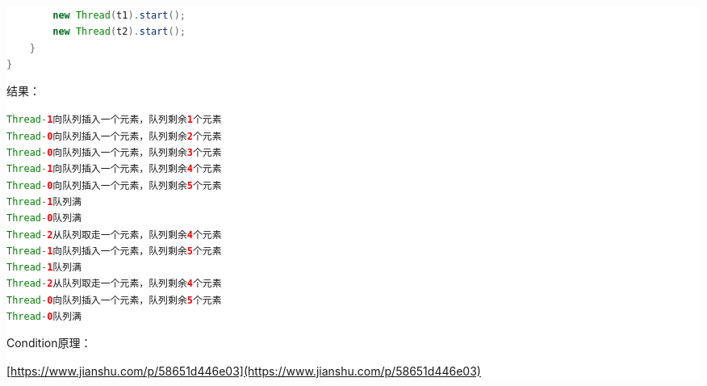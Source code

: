 ```java
        new Thread(t1).start();
        new Thread(t2).start();
    }
}

```

结果：

```java
Thread-1向队列插入一个元素，队列剩余1个元素
Thread-0向队列插入一个元素，队列剩余2个元素
Thread-0向队列插入一个元素，队列剩余3个元素
Thread-1向队列插入一个元素，队列剩余4个元素
Thread-0向队列插入一个元素，队列剩余5个元素
Thread-1队列满
Thread-0队列满
Thread-2从队列取走一个元素，队列剩余4个元素
Thread-1向队列插入一个元素，队列剩余5个元素
Thread-1队列满
Thread-2从队列取走一个元素，队列剩余4个元素
Thread-0向队列插入一个元素，队列剩余5个元素
Thread-0队列满
```

Condition原理：

[https://www.jianshu.com/p/58651d446e03](https://www.jianshu.com/p/58651d446e03)
